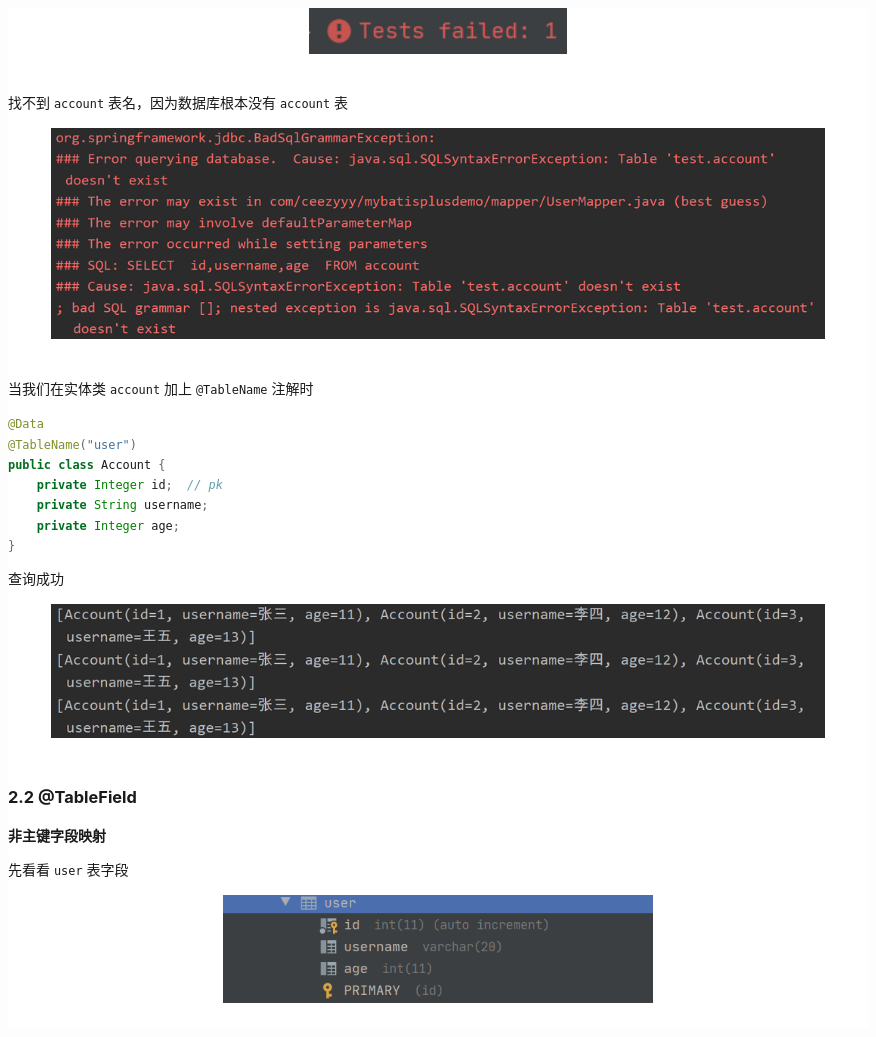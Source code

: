 <div align="center"> <img src="image-20200707095127310.png" width="30%"/> </div><br>

找不到 `account` 表名，因为数据库根本没有 `account` 表

<div align="center"> <img src="image-20200707095255661.png" width="90%"/> </div><br>

当我们在实体类 `account` 加上 `@TableName` 注解时

```java
@Data
@TableName("user")
public class Account {
    private Integer id;  // pk
    private String username;
    private Integer age;
}
```

查询成功
<div align="center"> <img src="image-20200707095449052.png" width="90%"/> </div><br>

### 2.2 @TableField

**非主键字段映射**

先看看 `user` 表字段

<div align="center"> <img src="image-20200707100105877.png" width="50%"/> </div><br>
